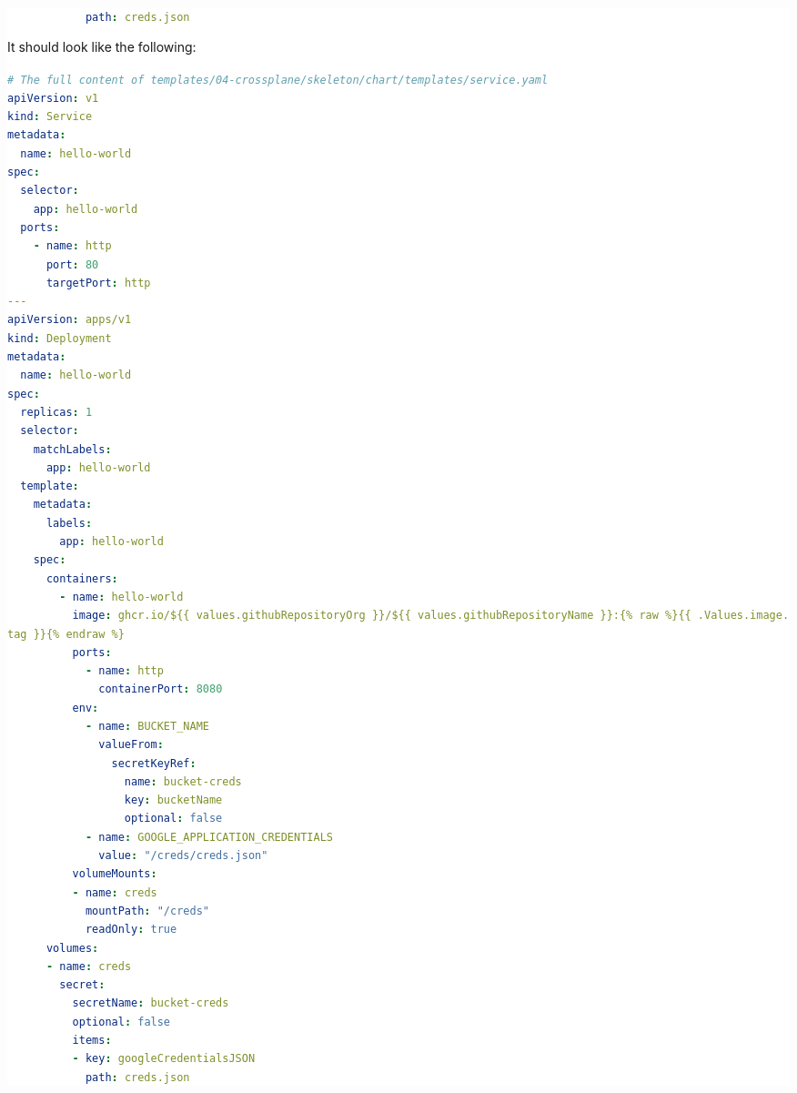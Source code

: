 ```yaml
            path: creds.json
```

It should look like the following:
```yaml
# The full content of templates/04-crossplane/skeleton/chart/templates/service.yaml
apiVersion: v1
kind: Service
metadata:
  name: hello-world
spec:
  selector:
    app: hello-world
  ports:
    - name: http
      port: 80
      targetPort: http
---
apiVersion: apps/v1
kind: Deployment
metadata:
  name: hello-world
spec:
  replicas: 1
  selector:
    matchLabels:
      app: hello-world
  template:
    metadata:
      labels:
        app: hello-world
    spec:
      containers:
        - name: hello-world
          image: ghcr.io/${{ values.githubRepositoryOrg }}/${{ values.githubRepositoryName }}:{% raw %}{{ .Values.image.tag }}{% endraw %}
          ports:
            - name: http
              containerPort: 8080
          env:
            - name: BUCKET_NAME
              valueFrom:
                secretKeyRef:
                  name: bucket-creds
                  key: bucketName
                  optional: false
            - name: GOOGLE_APPLICATION_CREDENTIALS
              value: "/creds/creds.json"
          volumeMounts:
          - name: creds
            mountPath: "/creds"
            readOnly: true
      volumes:
      - name: creds
        secret:
          secretName: bucket-creds
          optional: false
          items:
          - key: googleCredentialsJSON
            path: creds.json
```
